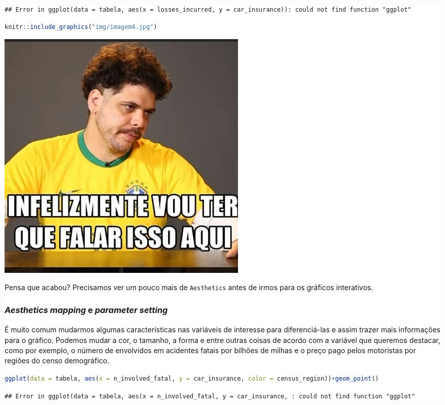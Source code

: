 ```
## Error in ggplot(data = tabela, aes(x = losses_incurred, y = car_insurance)): could not find function "ggplot"
```


```r
knitr::include_graphics("img/imagem4.jpg")
```

![plot of chunk unnamed-chunk-34](img/imagem4.jpg)

Pensa que acabou? Precisamos ver um pouco mais de `Aesthetics` antes de irmos para os gráficos interativos.

### _Aesthetics mapping_ e _parameter setting_

É muito comum mudarmos algumas características nas variáveis de interesse para diferenciá-las e assim trazer mais informações para o gráfico. Podemos mudar a cor, o tamanho, a forma e entre outras coisas de acordo com a variável que queremos destacar, como por exemplo, o número de envolvidos em acidentes fatais por bilhões de milhas e o preço pago pelos motoristas por regiões do censo demográfico.


```r
ggplot(data = tabela, aes(x = n_involved_fatal, y = car_insurance, color = census_region))+geom_point()
```

```
## Error in ggplot(data = tabela, aes(x = n_involved_fatal, y = car_insurance, : could not find function "ggplot"
```

